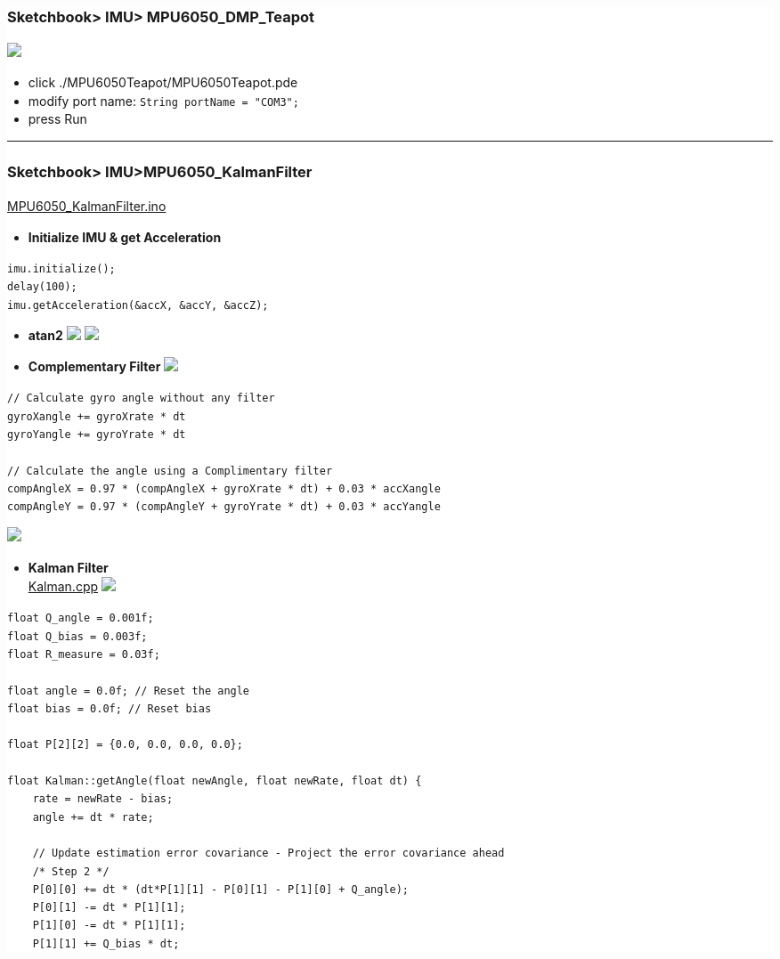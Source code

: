 ### Sketchbook> IMU> MPU6050_DMP_Teapot
![](https://github.com/rkuo2000/MCU-course/blob/main/images/Sketch_MPU6050_DMP_Teapot.png?raw=true)
* click ./MPU6050Teapot/MPU6050Teapot.pde
* modify port name: `String portName = "COM3";`
* press Run

---
### Sketchbook> IMU>MPU6050_KalmanFilter
[MPU6050_KalmanFilter.ino](https://github.com/rkuo2000/arduino/blob/master/examples/IMU/MPU6050_KalmanFilter/MPU6050_KalmanFilter.ino)<br>

* **Initialize IMU & get Acceleration**
```
imu.initialize();
delay(100);
imu.getAcceleration(&accX, &accY, &accZ);
```

* **atan2**
![](https://upload.wikimedia.org/wikipedia/commons/thumb/a/ad/Atan2definition.svg/220px-Atan2definition.svg.png)
![](https://github.com/rkuo2000/MCU-course/blob/main/images/atan2.png?raw=true)

* **Complementary Filter**
![](https://www.mouser.tw/images/microsites/sensor_stmicro_fig2.jpg)

```
// Calculate gyro angle without any filter
gyroXangle += gyroXrate * dt
gyroYangle += gyroYrate * dt

// Calculate the angle using a Complimentary filter
compAngleX = 0.97 * (compAngleX + gyroXrate * dt) + 0.03 * accXangle
compAngleY = 0.97 * (compAngleY + gyroYrate * dt) + 0.03 * accYangle
```
![](http://www.pieter-jan.com/images/Complementary_Filter.png)

* **Kalman Filter**<br>
[Kalman.cpp](https://github.com/rkuo2000/arduino/blob/master/examples/IMU/MPU6050_KalmanFilter/Kalman.cpp)
![](https://upload.wikimedia.org/wikipedia/commons/thumb/4/4e/Kalman-filter_en.svg/800px-Kalman-filter_en.svg.png?20160621130330)

```
float Q_angle = 0.001f;
float Q_bias = 0.003f;
float R_measure = 0.03f;

float angle = 0.0f; // Reset the angle
float bias = 0.0f; // Reset bias

float P[2][2] = {0.0, 0.0, 0.0, 0.0};
    
float Kalman::getAngle(float newAngle, float newRate, float dt) {
    rate = newRate - bias;
    angle += dt * rate;

    // Update estimation error covariance - Project the error covariance ahead
    /* Step 2 */
    P[0][0] += dt * (dt*P[1][1] - P[0][1] - P[1][0] + Q_angle);
    P[0][1] -= dt * P[1][1];
    P[1][0] -= dt * P[1][1];
    P[1][1] += Q_bias * dt;

```